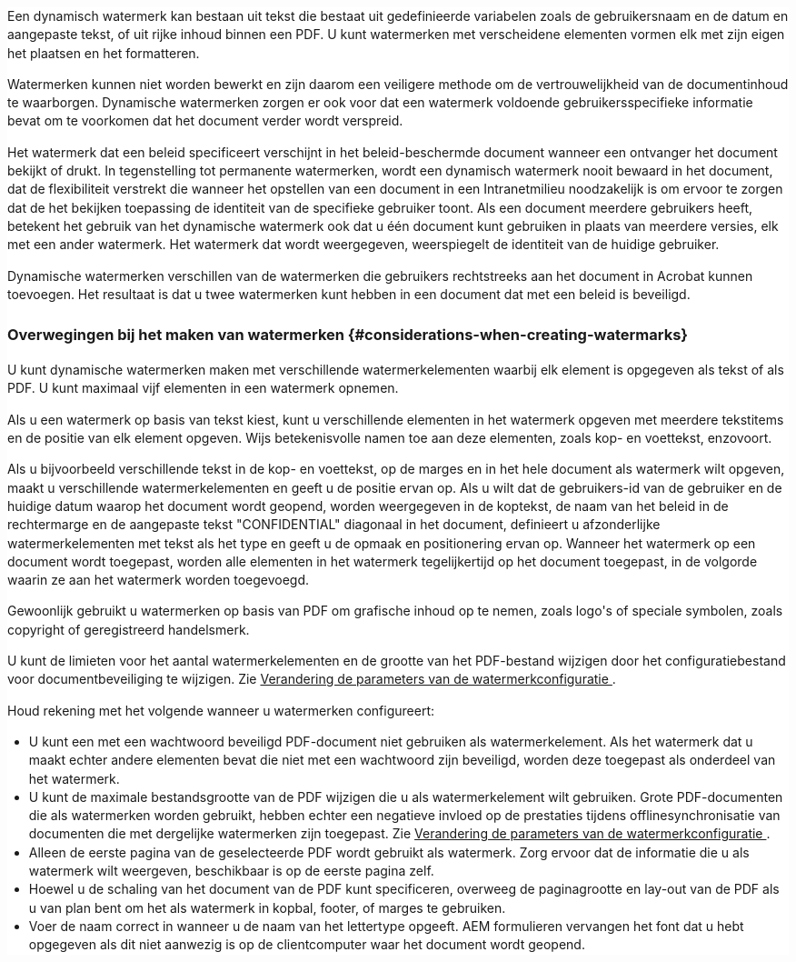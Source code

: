 Een dynamisch watermerk kan bestaan uit tekst die bestaat uit gedefinieerde variabelen zoals de gebruikersnaam en de datum en aangepaste tekst, of uit rijke inhoud binnen een PDF. U kunt watermerken met verscheidene elementen vormen elk met zijn eigen het plaatsen en het formatteren.

Watermerken kunnen niet worden bewerkt en zijn daarom een veiligere methode om de vertrouwelijkheid van de documentinhoud te waarborgen. Dynamische watermerken zorgen er ook voor dat een watermerk voldoende gebruikersspecifieke informatie bevat om te voorkomen dat het document verder wordt verspreid.

Het watermerk dat een beleid specificeert verschijnt in het beleid-beschermde document wanneer een ontvanger het document bekijkt of drukt. In tegenstelling tot permanente watermerken, wordt een dynamisch watermerk nooit bewaard in het document, dat de flexibiliteit verstrekt die wanneer het opstellen van een document in een Intranetmilieu noodzakelijk is om ervoor te zorgen dat de het bekijken toepassing de identiteit van de specifieke gebruiker toont. Als een document meerdere gebruikers heeft, betekent het gebruik van het dynamische watermerk ook dat u één document kunt gebruiken in plaats van meerdere versies, elk met een ander watermerk. Het watermerk dat wordt weergegeven, weerspiegelt de identiteit van de huidige gebruiker.

Dynamische watermerken verschillen van de watermerken die gebruikers rechtstreeks aan het document in Acrobat kunnen toevoegen. Het resultaat is dat u twee watermerken kunt hebben in een document dat met een beleid is beveiligd.

### Overwegingen bij het maken van watermerken {#considerations-when-creating-watermarks}

U kunt dynamische watermerken maken met verschillende watermerkelementen waarbij elk element is opgegeven als tekst of als PDF. U kunt maximaal vijf elementen in een watermerk opnemen.

Als u een watermerk op basis van tekst kiest, kunt u verschillende elementen in het watermerk opgeven met meerdere tekstitems en de positie van elk element opgeven. Wijs betekenisvolle namen toe aan deze elementen, zoals kop- en voettekst, enzovoort.

Als u bijvoorbeeld verschillende tekst in de kop- en voettekst, op de marges en in het hele document als watermerk wilt opgeven, maakt u verschillende watermerkelementen en geeft u de positie ervan op. Als u wilt dat de gebruikers-id van de gebruiker en de huidige datum waarop het document wordt geopend, worden weergegeven in de koptekst, de naam van het beleid in de rechtermarge en de aangepaste tekst &quot;CONFIDENTIAL&quot; diagonaal in het document, definieert u afzonderlijke watermerkelementen met tekst als het type en geeft u de opmaak en positionering ervan op. Wanneer het watermerk op een document wordt toegepast, worden alle elementen in het watermerk tegelijkertijd op het document toegepast, in de volgorde waarin ze aan het watermerk worden toegevoegd.

Gewoonlijk gebruikt u watermerken op basis van PDF om grafische inhoud op te nemen, zoals logo&#39;s of speciale symbolen, zoals copyright of geregistreerd handelsmerk.

U kunt de limieten voor het aantal watermerkelementen en de grootte van het PDF-bestand wijzigen door het configuratiebestand voor documentbeveiliging te wijzigen. Zie [ Verandering de parameters van de watermerkconfiguratie ](configuring-client-server-options.md#change-the-watermark-configuration-parameters).

Houd rekening met het volgende wanneer u watermerken configureert:

* U kunt een met een wachtwoord beveiligd PDF-document niet gebruiken als watermerkelement. Als het watermerk dat u maakt echter andere elementen bevat die niet met een wachtwoord zijn beveiligd, worden deze toegepast als onderdeel van het watermerk.
* U kunt de maximale bestandsgrootte van de PDF wijzigen die u als watermerkelement wilt gebruiken. Grote PDF-documenten die als watermerken worden gebruikt, hebben echter een negatieve invloed op de prestaties tijdens offlinesynchronisatie van documenten die met dergelijke watermerken zijn toegepast. Zie [ Verandering de parameters van de watermerkconfiguratie ](configuring-client-server-options.md#change-the-watermark-configuration-parameters).
* Alleen de eerste pagina van de geselecteerde PDF wordt gebruikt als watermerk. Zorg ervoor dat de informatie die u als watermerk wilt weergeven, beschikbaar is op de eerste pagina zelf.
* Hoewel u de schaling van het document van de PDF kunt specificeren, overweeg de paginagrootte en lay-out van de PDF als u van plan bent om het als watermerk in kopbal, footer, of marges te gebruiken.
* Voer de naam correct in wanneer u de naam van het lettertype opgeeft. AEM formulieren vervangen het font dat u hebt opgegeven als dit niet aanwezig is op de clientcomputer waar het document wordt geopend.